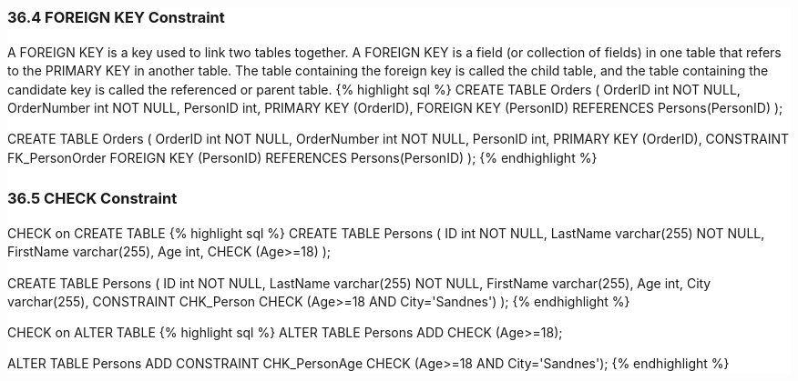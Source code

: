 ### 36.4 FOREIGN KEY Constraint
A FOREIGN KEY is a key used to link two tables together.
A FOREIGN KEY is a field (or collection of fields) in one table that refers to the PRIMARY KEY in another table.
The table containing the foreign key is called the child table, and the table containing the candidate key is called the referenced or parent table.
{% highlight sql %}
CREATE TABLE Orders (
    OrderID int NOT NULL,
    OrderNumber int NOT NULL,
    PersonID int,
    PRIMARY KEY (OrderID),
    FOREIGN KEY (PersonID) REFERENCES Persons(PersonID)
);

CREATE TABLE Orders (
    OrderID int NOT NULL,
    OrderNumber int NOT NULL,
    PersonID int,
    PRIMARY KEY (OrderID),
    CONSTRAINT FK_PersonOrder FOREIGN KEY (PersonID)
    REFERENCES Persons(PersonID)
);
{% endhighlight %}

### 36.5 CHECK Constraint
CHECK on CREATE TABLE
{% highlight sql %}
CREATE TABLE Persons (
    ID int NOT NULL,
    LastName varchar(255) NOT NULL,
    FirstName varchar(255),
    Age int,
    CHECK (Age>=18)
);

CREATE TABLE Persons (
    ID int NOT NULL,
    LastName varchar(255) NOT NULL,
    FirstName varchar(255),
    Age int,
    City varchar(255),
    CONSTRAINT CHK_Person CHECK (Age>=18 AND City='Sandnes')
);
{% endhighlight %}

CHECK on ALTER TABLE
{% highlight sql %}
ALTER TABLE Persons
ADD CHECK (Age>=18);

ALTER TABLE Persons
ADD CONSTRAINT CHK_PersonAge CHECK (Age>=18 AND City='Sandnes');
{% endhighlight %}
